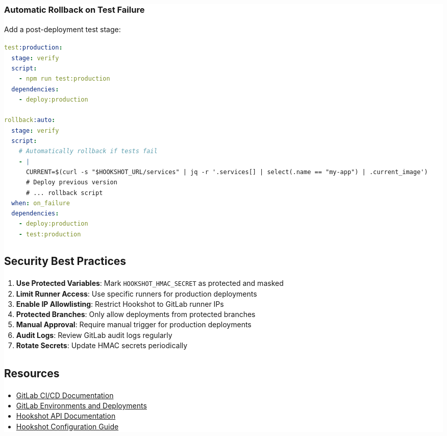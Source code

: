 ### Automatic Rollback on Test Failure

Add a post-deployment test stage:

```yaml
test:production:
  stage: verify
  script:
    - npm run test:production
  dependencies:
    - deploy:production

rollback:auto:
  stage: verify
  script:
    # Automatically rollback if tests fail
    - |
      CURRENT=$(curl -s "$HOOKSHOT_URL/services" | jq -r '.services[] | select(.name == "my-app") | .current_image')
      # Deploy previous version
      # ... rollback script
  when: on_failure
  dependencies:
    - deploy:production
    - test:production
```

## Security Best Practices

1. **Use Protected Variables**: Mark `HOOKSHOT_HMAC_SECRET` as protected and masked
2. **Limit Runner Access**: Use specific runners for production deployments
3. **Enable IP Allowlisting**: Restrict Hookshot to GitLab runner IPs
4. **Protected Branches**: Only allow deployments from protected branches
5. **Manual Approval**: Require manual trigger for production deployments
6. **Audit Logs**: Review GitLab audit logs regularly
7. **Rotate Secrets**: Update HMAC secrets periodically

## Resources

- [GitLab CI/CD Documentation](https://docs.gitlab.com/ee/ci/)
- [GitLab Environments and Deployments](https://docs.gitlab.com/ee/ci/environments/)
- [Hookshot API Documentation](../../docs/API.md)
- [Hookshot Configuration Guide](../../docs/CONFIGURATION.md)